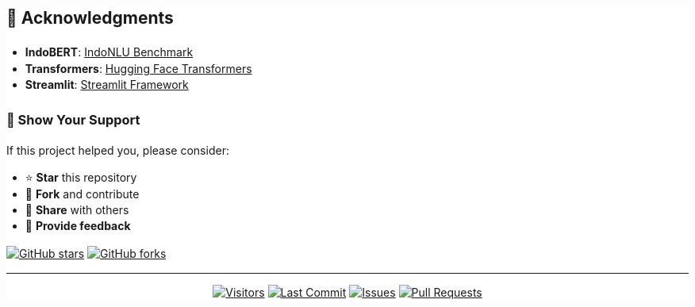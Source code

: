 ## 📖 Acknowledgments

- **IndoBERT**: [IndoNLU Benchmark](https://github.com/indobenchmark/indonlu)
- **Transformers**: [Hugging Face Transformers](https://github.com/huggingface/transformers)
- **Streamlit**: [Streamlit Framework](https://streamlit.io/)

### 🌟 Show Your Support

If this project helped you, please consider:

- ⭐ **Star** this repository
- 🍴 **Fork** and contribute
- 📢 **Share** with others
- 💬 **Provide feedback**

[![GitHub stars](https://img.shields.io/github/stars/raddhuha/indo-emotion-tweet.svg?style=social&label=Star)](https://github.com/raddhuha/indo-emotion-tweet)
[![GitHub forks](https://img.shields.io/github/forks/raddhuha/indo-emotion-tweet.svg?style=social&label=Fork)](https://github.com/raddhuha/indo-emotion-tweet/fork)

---

<div align="center">

[![Visitors](https://visitor-badge.laobi.icu/badge?page_id=raddhuha.indo-emotion-tweet)](https://github.com/raddhuha/indo-emotion-tweet)
[![Last Commit](https://img.shields.io/github/last-commit/raddhuha/indo-emotion-tweet)](https://github.com/raddhuha/indo-emotion-tweet/commits/main)
[![Issues](https://img.shields.io/github/issues/raddhuha/indo-emotion-tweet)](https://github.com/raddhuha/indo-emotion-tweet/issues)
[![Pull Requests](https://img.shields.io/github/issues-pr/raddhuha/indo-emotion-tweet)](https://github.com/raddhuha/indo-emotion-tweet/pulls)

</div>